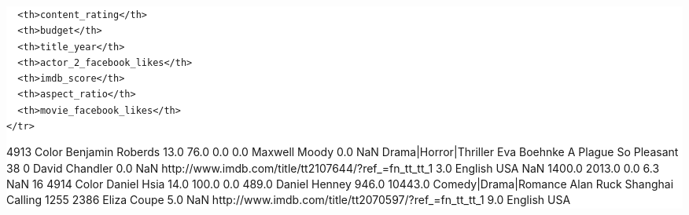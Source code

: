       <th>content_rating</th>
      <th>budget</th>
      <th>title_year</th>
      <th>actor_2_facebook_likes</th>
      <th>imdb_score</th>
      <th>aspect_ratio</th>
      <th>movie_facebook_likes</th>
    </tr>
  </thead>
  <tbody>
    <tr>
      <th>4913</th>
      <td>Color</td>
      <td>Benjamin Roberds</td>
      <td>13.0</td>
      <td>76.0</td>
      <td>0.0</td>
      <td>0.0</td>
      <td>Maxwell Moody</td>
      <td>0.0</td>
      <td>NaN</td>
      <td>Drama|Horror|Thriller</td>
      <td>Eva Boehnke</td>
      <td>A Plague So Pleasant</td>
      <td>38</td>
      <td>0</td>
      <td>David Chandler</td>
      <td>0.0</td>
      <td>NaN</td>
      <td>http://www.imdb.com/title/tt2107644/?ref_=fn_tt_tt_1</td>
      <td>3.0</td>
      <td>English</td>
      <td>USA</td>
      <td>NaN</td>
      <td>1400.0</td>
      <td>2013.0</td>
      <td>0.0</td>
      <td>6.3</td>
      <td>NaN</td>
      <td>16</td>
    </tr>
    <tr>
      <th>4914</th>
      <td>Color</td>
      <td>Daniel Hsia</td>
      <td>14.0</td>
      <td>100.0</td>
      <td>0.0</td>
      <td>489.0</td>
      <td>Daniel Henney</td>
      <td>946.0</td>
      <td>10443.0</td>
      <td>Comedy|Drama|Romance</td>
      <td>Alan Ruck</td>
      <td>Shanghai Calling</td>
      <td>1255</td>
      <td>2386</td>
      <td>Eliza Coupe</td>
      <td>5.0</td>
      <td>NaN</td>
      <td>http://www.imdb.com/title/tt2070597/?ref_=fn_tt_tt_1</td>
      <td>9.0</td>
      <td>English</td>
      <td>USA</td>